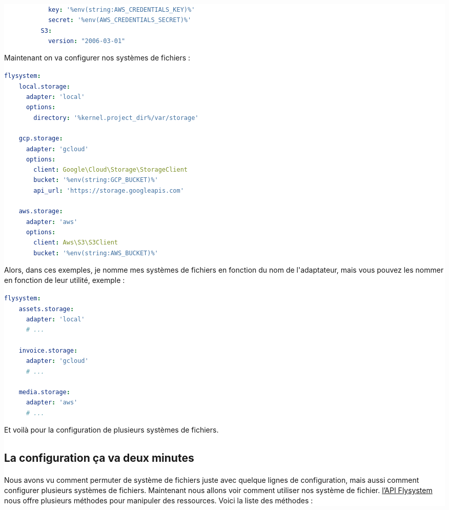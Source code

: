 ```yaml
            key: '%env(string:AWS_CREDENTIALS_KEY)%'
            secret: '%env(AWS_CREDENTIALS_SECRET)%'
          S3:
            version: "2006-03-01"
```

Maintenant on va configurer nos systèmes de fichiers :

```yaml
flysystem:
    local.storage:
      adapter: 'local'
      options:
        directory: '%kernel.project_dir%/var/storage'

    gcp.storage:
      adapter: 'gcloud'
      options:
        client: Google\Cloud\Storage\StorageClient
        bucket: '%env(string:GCP_BUCKET)%'
        api_url: 'https://storage.googleapis.com'

    aws.storage:
      adapter: 'aws'
      options:
        client: Aws\S3\S3Client
        bucket: '%env(string:AWS_BUCKET)%'
```

Alors, dans ces exemples, je nomme mes systèmes de fichiers en fonction du nom de l'adaptateur, mais vous pouvez les nommer en fonction de leur utilité, exemple :

```yaml
flysystem:
    assets.storage:
      adapter: 'local'
      # ...

    invoice.storage:
      adapter: 'gcloud'
      # ...

    media.storage:
      adapter: 'aws'
      # ...
``` 

Et voilà pour la configuration de plusieurs systèmes de fichiers.

## La configuration ça va deux minutes

Nous avons vu comment permuter de système de fichiers juste avec quelque lignes de configuration, mais aussi comment configurer plusieurs systèmes de fichiers.
Maintenant nous allons voir comment utiliser nos système de fichier. [l’API Flysystem](https://flysystem.thephpleague.com/docs/usage/filesystem-api/) nous offre plusieurs méthodes pour manipuler des ressources. Voici la liste des méthodes :
